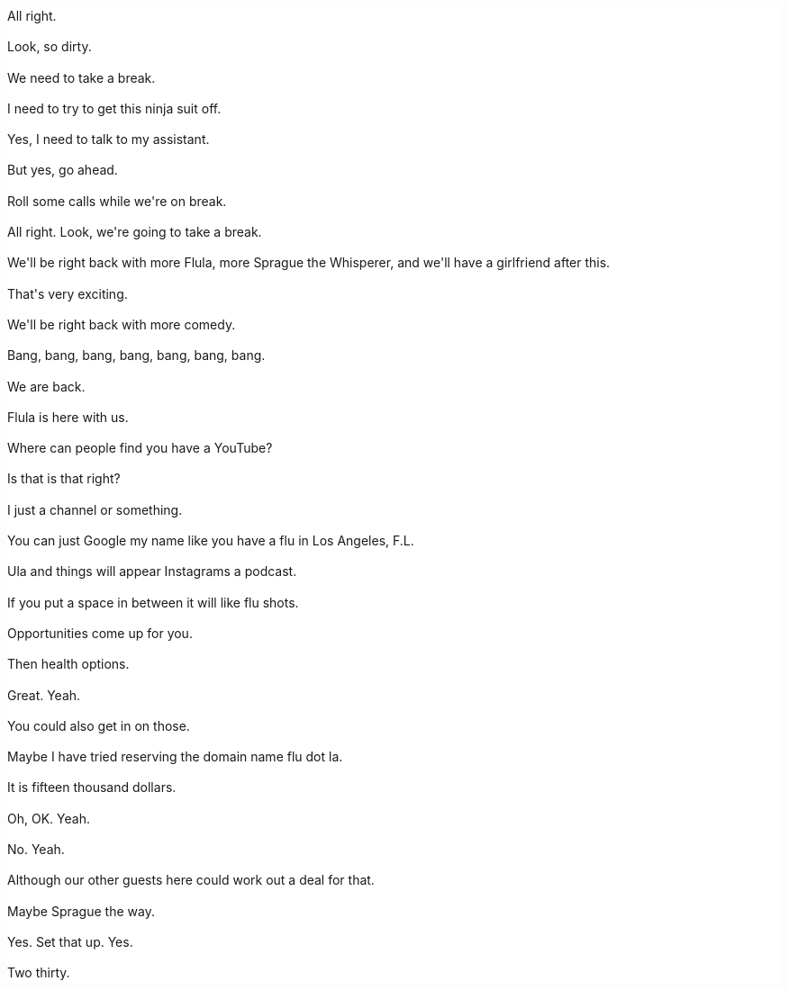 All right.

Look, so dirty.

We need to take a break.

I need to try to get this ninja suit off.

Yes, I need to talk to my assistant.

But yes, go ahead.

Roll some calls while we're on break.

All right. Look, we're going to take a break.

We'll be right back with more Flula, more Sprague the Whisperer, and we'll have a girlfriend after this.

That's very exciting.

We'll be right back with more comedy.

Bang, bang, bang, bang, bang, bang, bang.

We are back.

Flula is here with us.

Where can people find you have a YouTube?

Is that is that right?

I just a channel or something.

You can just Google my name like you have a flu in Los Angeles, F.L.

Ula and things will appear Instagrams a podcast.

If you put a space in between it will like flu shots.

Opportunities come up for you.

Then health options.

Great. Yeah.

You could also get in on those.

Maybe I have tried reserving the domain name flu dot la.

It is fifteen thousand dollars.

Oh, OK. Yeah.

No. Yeah.

Although our other guests here could work out a deal for that.

Maybe Sprague the way.

Yes. Set that up. Yes.

Two thirty.
